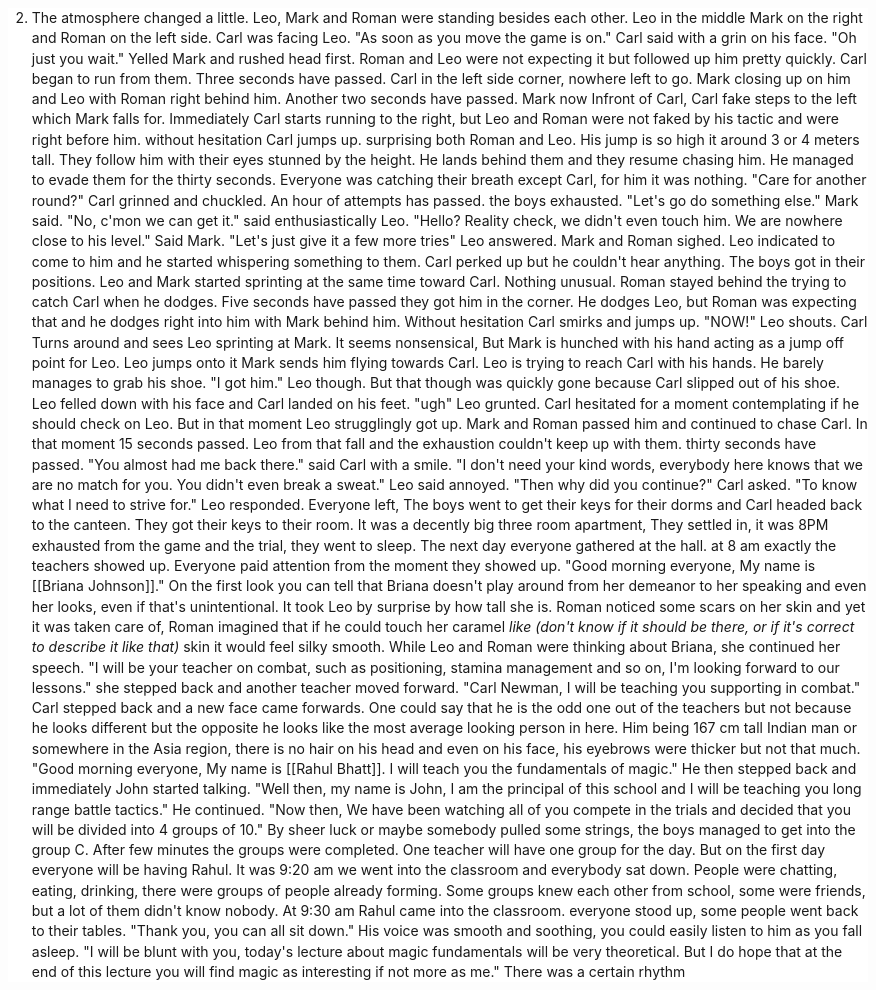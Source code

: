 2) The atmosphere changed a little. Leo, Mark and Roman were standing besides each other. Leo in the middle Mark on the right and Roman on the left side. Carl was facing Leo. "As soon as you move the game is on." Carl said with a grin on his face. "Oh just you wait." Yelled Mark and rushed head first. Roman and Leo were not expecting it but followed up him pretty quickly. Carl began to run from them. Three seconds have passed. Carl in the left side corner, nowhere left to go. Mark closing up on him and Leo with Roman right behind him. Another two seconds have passed. Mark now Infront of Carl, Carl fake steps to the left which Mark falls for. Immediately Carl starts running to the right, but Leo and Roman were not faked by his tactic and were right before him. without hesitation Carl jumps up. surprising both Roman and Leo. His jump is so high it around 3 or 4 meters tall. They follow him with their eyes stunned by the height. He lands behind them and they resume chasing him. He managed to evade them for the thirty seconds. Everyone was catching their breath except Carl, for him it was nothing. "Care for another round?" Carl grinned and chuckled.  An hour of attempts has passed. the boys exhausted. "Let's go do something else." Mark said.  "No, c'mon we can get it." said enthusiastically Leo. "Hello? Reality check, we didn't even touch him. We are nowhere close to his level." Said Mark.  "Let's just give it a few more tries" Leo answered. Mark and Roman sighed. Leo indicated to come to him and he started whispering something to them. Carl perked up but he couldn't hear anything. The boys got in their positions. Leo and Mark started sprinting at the same time toward Carl. Nothing unusual. Roman stayed behind the trying to catch Carl when he dodges. Five seconds have passed they got him in the corner. He dodges Leo, but Roman was expecting that and he dodges right into him with Mark behind him. Without hesitation Carl smirks and jumps up. "NOW!" Leo shouts. Carl Turns around and sees Leo sprinting at Mark. It seems nonsensical, But Mark is hunched with his hand acting as a jump off point for Leo. Leo jumps onto it Mark sends him flying towards Carl. Leo is trying to reach Carl with his hands. He barely manages to grab his shoe. "I got him." Leo though. But that though was quickly gone because Carl slipped out of his shoe. Leo felled down with his face and Carl landed on his feet. "ugh" Leo grunted. Carl hesitated for a moment contemplating if he should check on Leo. But in that moment Leo strugglingly got up. Mark and Roman passed him and continued to chase Carl. In that moment 15 seconds passed. Leo from that fall and the exhaustion couldn't keep up with them. thirty seconds have passed. "You almost had me back there." said Carl with a smile. "I don't need your kind words, everybody here knows that we are no match for you. You didn't even break a sweat." Leo said annoyed. "Then why did you continue?" Carl asked. "To know what I need to strive for." Leo responded. Everyone left, The boys went to get their keys for their dorms and Carl headed back to the canteen. They got their keys to their room. It was a decently big three room apartment, They settled in, it was 8PM exhausted from the game and the trial, they went to sleep. The next day everyone gathered at the hall. at 8 am exactly the teachers showed up. Everyone paid attention from the moment they showed up. "Good morning everyone, My name is [[Briana Johnson]]." On the first look you can tell that Briana doesn't play around from her demeanor to her speaking and even her looks, even if that's unintentional. It took Leo by surprise by how tall she is. Roman noticed some scars on her skin and yet it was taken care of, Roman imagined that if he could touch her caramel *like* *(don't know if it should be there, or if it's correct to describe it like that)* skin it would feel silky smooth. While Leo and Roman were thinking about Briana, she continued her speech. "I will be your teacher on combat, such as positioning, stamina management and so on, I'm looking forward to our lessons." she stepped back and another teacher moved forward. "Carl Newman, I will be teaching you supporting in combat." Carl stepped back and a new face came forwards. One could say that he is the odd one out of the teachers but not because he looks different but the opposite he looks like the most average looking person in here. Him being 167 cm tall Indian man or somewhere in the Asia region, there is no hair on his head and even on his face, his eyebrows were thicker but not that much. "Good morning everyone, My name is [[Rahul Bhatt]]. I will teach you the fundamentals of magic." He then stepped back and immediately John started talking. "Well then, my name is John, I am the principal of this school and I will be teaching you long range battle tactics." He continued. "Now then, We have been watching all of you compete in the trials and decided that you will be divided into 4 groups of 10." By sheer luck or maybe somebody pulled some strings, the boys managed to get into the group C. After few minutes the groups were completed. One teacher will have one group for the day. But on the first day everyone will be having Rahul. It was 9:20 am we went into the classroom and everybody sat down. People were chatting, eating, drinking, there were groups of people already forming. Some groups knew each other from school, some were friends, but a lot of them didn't know nobody. At 9:30 am Rahul came into the classroom. everyone stood up, some people went back to their tables. "Thank you, you can all sit down." His voice was smooth and soothing, you could easily listen to him as you fall asleep. "I will be blunt with you, today's lecture about magic fundamentals will be very theoretical. But I do hope that at the end of this lecture you will find magic as interesting if not more as me." There was a certain rhythm
